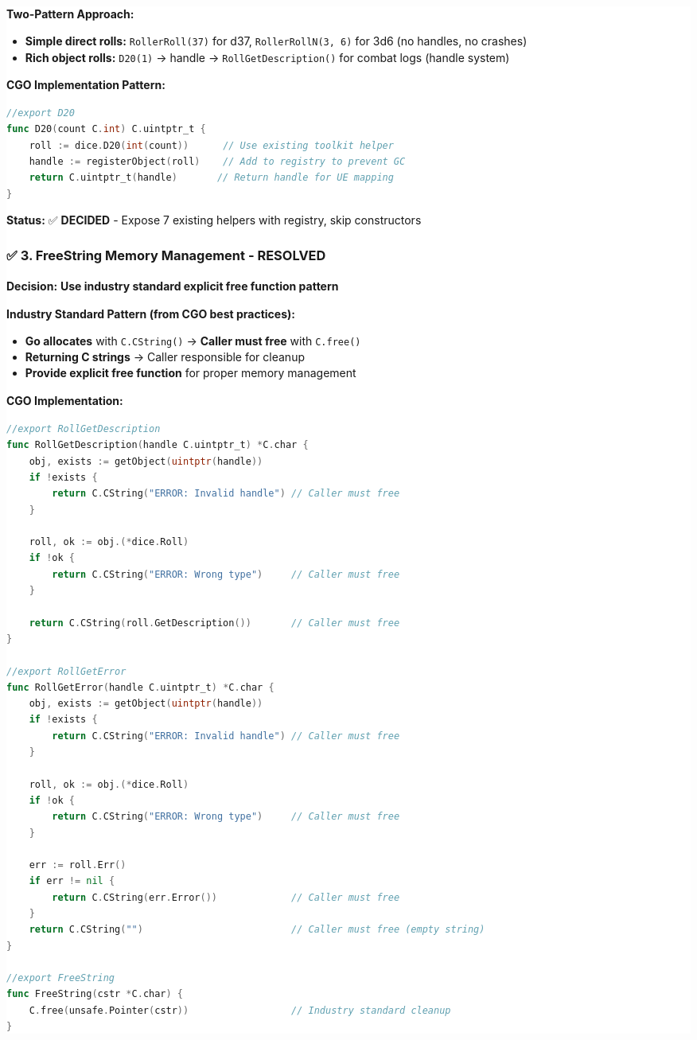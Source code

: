 **Two-Pattern Approach:**
- **Simple direct rolls:** `RollerRoll(37)` for d37, `RollerRollN(3, 6)` for 3d6 (no handles, no crashes)
- **Rich object rolls:** `D20(1)` → handle → `RollGetDescription()` for combat logs (handle system)

**CGO Implementation Pattern:**
```go
//export D20
func D20(count C.int) C.uintptr_t {
    roll := dice.D20(int(count))      // Use existing toolkit helper
    handle := registerObject(roll)    // Add to registry to prevent GC
    return C.uintptr_t(handle)       // Return handle for UE mapping
}
```

**Status:** ✅ **DECIDED** - Expose 7 existing helpers with registry, skip constructors

### ✅ 3. **FreeString Memory Management** - **RESOLVED**
**Decision:** **Use industry standard explicit free function pattern**

**Industry Standard Pattern (from CGO best practices):**
- **Go allocates** with `C.CString()` → **Caller must free** with `C.free()`
- **Returning C strings** → Caller responsible for cleanup
- **Provide explicit free function** for proper memory management

**CGO Implementation:**
```go
//export RollGetDescription  
func RollGetDescription(handle C.uintptr_t) *C.char {
    obj, exists := getObject(uintptr(handle))
    if !exists {
        return C.CString("ERROR: Invalid handle") // Caller must free
    }
    
    roll, ok := obj.(*dice.Roll)
    if !ok {
        return C.CString("ERROR: Wrong type")     // Caller must free
    }
    
    return C.CString(roll.GetDescription())       // Caller must free
}

//export RollGetError
func RollGetError(handle C.uintptr_t) *C.char {
    obj, exists := getObject(uintptr(handle))
    if !exists {
        return C.CString("ERROR: Invalid handle") // Caller must free
    }
    
    roll, ok := obj.(*dice.Roll)
    if !ok {
        return C.CString("ERROR: Wrong type")     // Caller must free
    }
    
    err := roll.Err()
    if err != nil {
        return C.CString(err.Error())             // Caller must free
    }
    return C.CString("")                          // Caller must free (empty string)
}

//export FreeString
func FreeString(cstr *C.char) {
    C.free(unsafe.Pointer(cstr))                  // Industry standard cleanup
}
```